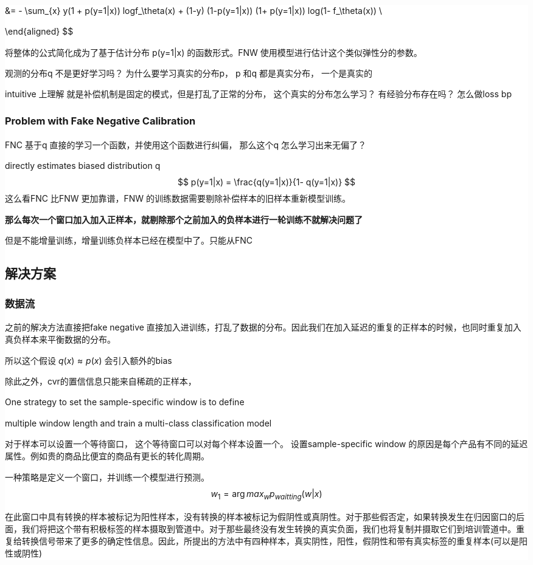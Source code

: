 &= - \sum_{x} y(1 + p(y=1|x)) logf_\theta(x)  + (1-y) (1-p(y=1|x)) (1+ p(y=1|x)) log(1- f_\theta(x)) \\


\end{aligned}
$$


将整体的公式简化成为了基于估计分布 p(y=1|x) 的函数形式。FNW 使用模型进行估计这个类似弹性分的参数。

观测的分布q 不是更好学习吗？ 为什么要学习真实的分布p， p 和q 都是真实分布， 一个是真实的

intuitive 上理解 就是补偿机制是固定的模式，但是打乱了正常的分布， 这个真实的分布怎么学习？ 有经验分布存在吗？ 怎么做loss bp



### Problem with Fake Negative Calibration

FNC 基于q 直接的学习一个函数，并使用这个函数进行纠偏， 那么这个q 怎么学习出来无偏了？

directly estimates biased distribution q
$$
p(y=1|x) = \frac{q(y=1|x)}{1- q(y=1|x)}
$$
这么看FNC 比FNW 更加靠谱，FNW 的训练数据需要剔除补偿样本的旧样本重新模型训练。

**那么每次一个窗口加入加入正样本，就剔除那个之前加入的负样本进行一轮训练不就解决问题了**

但是不能增量训练，增量训练负样本已经在模型中了。只能从FNC





## 解决方案

### 数据流

之前的解决方法直接把fake negative 直接加入进训练，打乱了数据的分布。因此我们在加入延迟的重复的正样本的时候，也同时重复加入真负样本来平衡数据的分布。

所以这个假设 $q(x) \approx p(x)$ 会引入额外的bias

除此之外，cvr的置信信息只能来自稀疏的正样本，

One strategy to set the sample-specific window is to define

multiple window length and train a multi-class classification model



对于样本可以设置一个等待窗口， 这个等待窗口可以对每个样本设置一个。 设置sample-specific window 的原因是每个产品有不同的延迟属性。例如贵的商品比便宜的商品有更长的转化周期。

一种策略是定义一个窗口，并训练一个模型进行预测。
$$
w_1 = \arg max_w p_{waitting}(w|x) 
$$


在此窗口中具有转换的样本被标记为阳性样本，没有转换的样本被标记为假阴性或真阴性。对于那些假否定，如果转换发生在归因窗口的后面，我们将把这个带有积极标签的样本摄取到管道中。对于那些最终没有发生转换的真实负面，我们也将复制并摄取它们到培训管道中。重复给转换信号带来了更多的确定性信息。因此，所提出的方法中有四种样本，真实阴性，阳性，假阴性和带有真实标签的重复样本(可以是阳性或阴性)


